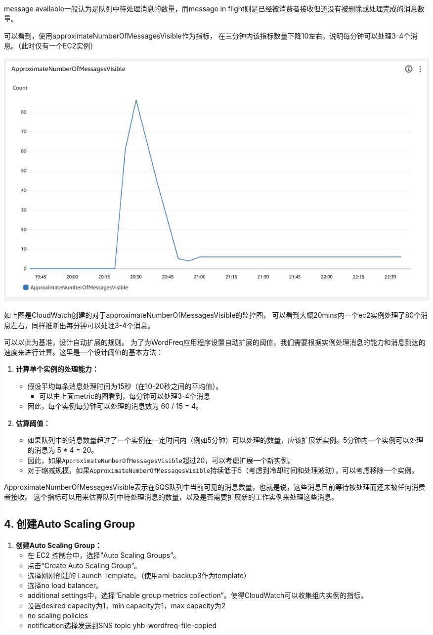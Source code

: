 
message available一般认为是队列中待处理消息的数量，而message in flight则是已经被消费者接收但还没有被删除或处理完成的消息数量。

可以看到，使用approximateNumberOfMessagesVisible作为指标，
在三分钟内该指标数量下降10左右，说明每分钟可以处理3-4个消息。（此时仅有一个EC2实例）

![img_8.png](img/img_8.png)

如上图是CloudWatch创建的对于approximateNumberOfMessagesVisible的监控图，
可以看到大概20mins内一个ec2实例处理了80个消息左右，同样推断出每分钟可以处理3-4个消息。

可以以此为基准，设计自动扩展的规则。
为了为WordFreq应用程序设置自动扩展的阈值，我们需要根据实例处理消息的能力和消息到达的速度来进行计算。这里是一个设计阈值的基本方法：

1. **计算单个实例的处理能力：**
   - 假设平均每条消息处理时间为15秒（在10-20秒之间的平均值）。
     - 可以由上面metric的图看到，每分钟可以处理3-4个消息
   - 因此，每个实例每分钟可以处理的消息数为 60 / 15 = 4。

2. **估算阈值：**
   - 如果队列中的消息数量超过了一个实例在一定时间内（例如5分钟）可以处理的数量，应该扩展新实例。5分钟内一个实例可以处理的消息为 5 * 4 = 20。
   - 因此，如果`ApproximateNumberOfMessagesVisible`超过20，可以考虑扩展一个新实例。
   - 对于缩减规模，如果`ApproximateNumberOfMessagesVisible`持续低于5（考虑到冷却时间和处理波动），可以考虑移除一个实例。

ApproximateNumberOfMessagesVisible表示在SQS队列中当前可见的消息数量，也就是说，这些消息目前等待被处理而还未被任何消费者接收。
这个指标可以用来估算队列中待处理消息的数量，以及是否需要扩展新的工作实例来处理这些消息。


## 4. 创建Auto Scaling Group
1. **创建Auto Scaling Group：**
   - 在 EC2 控制台中，选择“Auto Scaling Groups”。
   - 点击“Create Auto Scaling Group”。
   - 选择刚刚创建的 Launch Template。（使用ami-backup3作为template）
   - 选择no load balancer。
   - additional settings中，选择“Enable group metrics collection”。使得CloudWatch可以收集组内实例的指标。
   - 设置desired capacity为1，min capacity为1，max capacity为2
   - no scaling policies
   - notification选择发送到SNS topic yhb-wordfreq-file-copied
